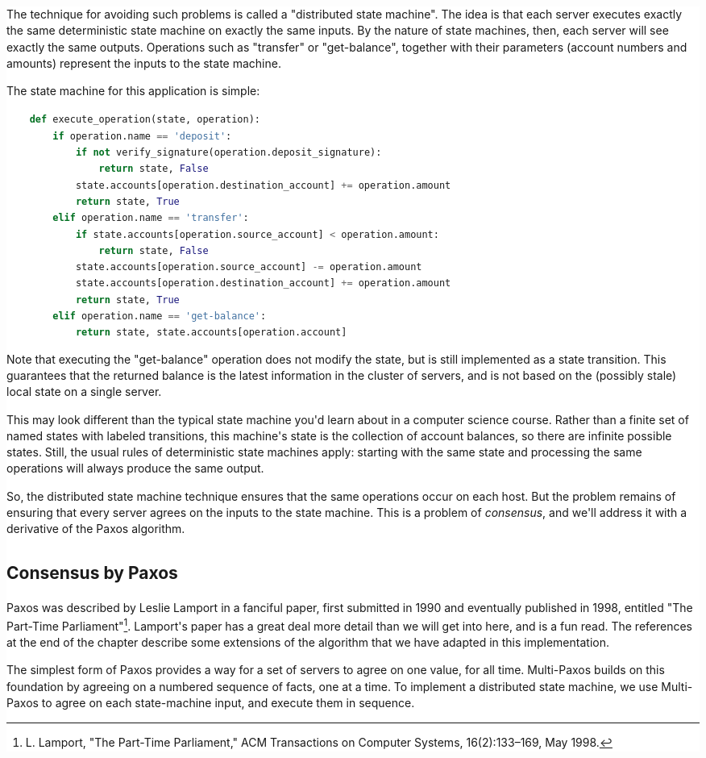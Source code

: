 The technique for avoiding such problems is called a "distributed state machine".
The idea is that each server executes exactly the same deterministic state machine on exactly the same inputs.
By the nature of state machines, then, each server will see exactly the same outputs.
Operations such as "transfer" or "get-balance", together with their parameters (account numbers and amounts) represent the inputs to the state machine.

The state machine for this application is simple:

```python
    def execute_operation(state, operation):
        if operation.name == 'deposit':
            if not verify_signature(operation.deposit_signature):
                return state, False
            state.accounts[operation.destination_account] += operation.amount
            return state, True
        elif operation.name == 'transfer':
            if state.accounts[operation.source_account] < operation.amount:
                return state, False
            state.accounts[operation.source_account] -= operation.amount
            state.accounts[operation.destination_account] += operation.amount
            return state, True
        elif operation.name == 'get-balance':
            return state, state.accounts[operation.account]
```

Note that executing the "get-balance" operation does not modify the state, but is still implemented as a state transition.
This guarantees that the returned balance is the latest information in the cluster of servers, and is not based on the (possibly stale) local state on a single server.

This may look different than the typical state machine you'd learn about in a computer science course.
Rather than a finite set of named states with labeled transitions, this machine's state is the collection of account balances, so there are infinite possible states.
Still, the usual rules of deterministic state machines apply: starting with the same state and processing the same operations will always produce the same output.

So, the distributed state machine technique ensures that the same operations occur on each host.
But the problem remains of ensuring that every server agrees on the inputs to the state machine.
This is a problem of *consensus*, and we'll address it with a derivative of the Paxos algorithm.

## Consensus by Paxos

Paxos was described by Leslie Lamport in a fanciful paper, first submitted in 1990 and eventually published in 1998, entitled "The Part-Time Parliament"[^parttime].
Lamport's paper has a great deal more detail than we will get into here, and is a fun read.
The references at the end of the chapter describe some extensions of the algorithm that we have adapted in this implementation.

The simplest form of Paxos provides a way for a set of servers to agree on one value, for all time.
Multi-Paxos builds on this foundation by agreeing on a numbered sequence of facts, one at a time.
To implement a distributed state machine, we use Multi-Paxos to agree on each state-machine input, and execute them in sequence.


[^parttime]: L. Lamport, "The Part-Time Parliament," ACM Transactions on Computer Systems, 16(2):133–169, May 1998.
[^simple]: L. Lamport, "Paxos Made Simple," ACM SIGACT News (Distributed Computing Column) 32, 4 (Whole Number 121, December 2001) 51-58.
[^complex]: R. Van Renesse and D. Altinbuken, "Paxos Made Moderately Complex," ACM Comp. Survey 47, 3, Article 42 (Feb. 2015)
[^live]: T. Chandra, R. Griesemer, and J. Redstone, "Paxos Made Live - An Engineering Perspective," Proceedings of the twenty-sixth annual ACM symposium on Principles of distributed computing (PODC '07). ACM, New York, NY, USA, 398-407. 
[^tolerance]: B. Liskov, "From Viewstamped Replication to Byzantine Fault Tolerance," In *Replication*, Springer-Verlag, Berlin, Heidelberg 121-149 (2010)